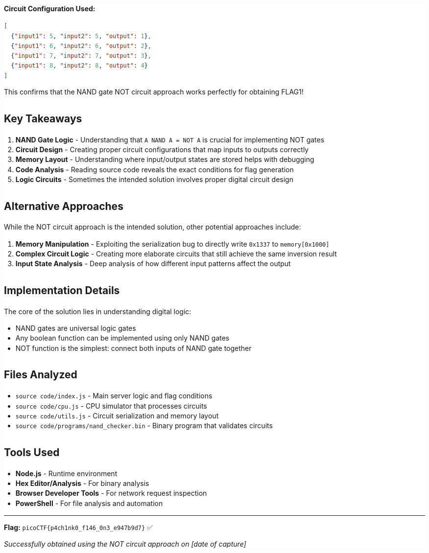 **Circuit Configuration Used:**
```json
[
  {"input1": 5, "input2": 5, "output": 1},
  {"input1": 6, "input2": 6, "output": 2},
  {"input1": 7, "input2": 7, "output": 3},
  {"input1": 8, "input2": 8, "output": 4}
]
```

This confirms that the NAND gate NOT circuit approach works perfectly for obtaining FLAG1!

## Key Takeaways

1. **NAND Gate Logic** - Understanding that `A NAND A = NOT A` is crucial for implementing NOT gates
2. **Circuit Design** - Creating proper circuit configurations that map inputs to outputs correctly
3. **Memory Layout** - Understanding where input/output states are stored helps with debugging
4. **Code Analysis** - Reading source code reveals the exact conditions for flag generation
5. **Logic Circuits** - Sometimes the intended solution involves proper digital circuit design

## Alternative Approaches

While the NOT circuit approach is the intended solution, other potential approaches include:

1. **Memory Manipulation** - Exploiting the serialization bug to directly write `0x1337` to `memory[0x1000]`
2. **Complex Circuit Logic** - Creating more elaborate circuits that still achieve the same inversion result
3. **Input State Analysis** - Deep analysis of how different input patterns affect the output

## Implementation Details

The core of the solution lies in understanding digital logic:
- NAND gates are universal logic gates
- Any boolean function can be implemented using only NAND gates
- NOT function is the simplest: connect both inputs of NAND gate together

## Files Analyzed

- `source code/index.js` - Main server logic and flag conditions
- `source code/cpu.js` - CPU simulator that processes circuits
- `source code/utils.js` - Circuit serialization and memory layout
- `source code/programs/nand_checker.bin` - Binary program that validates circuits

## Tools Used

- **Node.js** - Runtime environment
- **Hex Editor/Analysis** - For binary analysis
- **Browser Developer Tools** - For network request inspection
- **PowerShell** - For file analysis and automation

---

**Flag:** `picoCTF{p4ch1nk0_f146_0n3_e947b9d7}` ✅

*Successfully obtained using the NOT circuit approach on [date of capture]*
